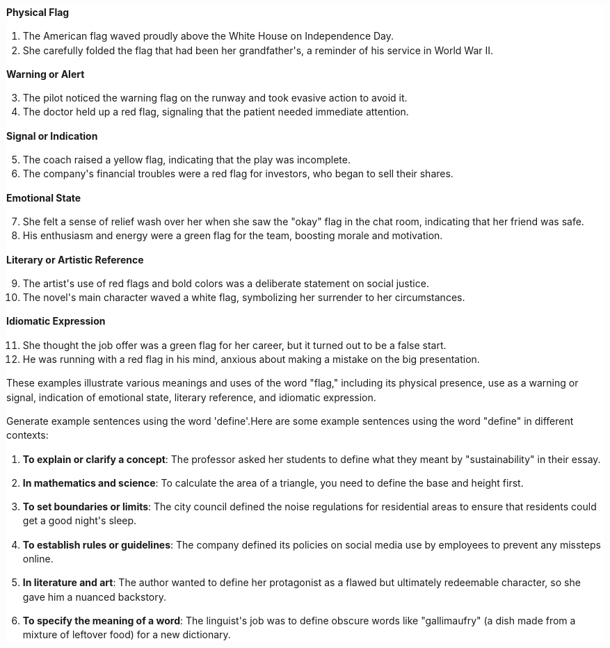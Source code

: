 **Physical Flag**

1. The American flag waved proudly above the White House on Independence Day.
2. She carefully folded the flag that had been her grandfather's, a reminder of his service in World War II.

**Warning or Alert**

3. The pilot noticed the warning flag on the runway and took evasive action to avoid it.
4. The doctor held up a red flag, signaling that the patient needed immediate attention.

**Signal or Indication**

5. The coach raised a yellow flag, indicating that the play was incomplete.
6. The company's financial troubles were a red flag for investors, who began to sell their shares.

**Emotional State**

7. She felt a sense of relief wash over her when she saw the "okay" flag in the chat room, indicating that her friend was safe.
8. His enthusiasm and energy were a green flag for the team, boosting morale and motivation.

**Literary or Artistic Reference**

9. The artist's use of red flags and bold colors was a deliberate statement on social justice.
10. The novel's main character waved a white flag, symbolizing her surrender to her circumstances.

**Idiomatic Expression**

11. She thought the job offer was a green flag for her career, but it turned out to be a false start.
12. He was running with a red flag in his mind, anxious about making a mistake on the big presentation.

These examples illustrate various meanings and uses of the word "flag," including its physical presence, use as a warning or signal, indication of emotional state, literary reference, and idiomatic expression.
<end>

Generate example sentences using the word 'define'.<start>Here are some example sentences using the word "define" in different contexts:

1. **To explain or clarify a concept**: The professor asked her students to define what they meant by "sustainability" in their essay.

2. **In mathematics and science**: To calculate the area of a triangle, you need to define the base and height first.

3. **To set boundaries or limits**: The city council defined the noise regulations for residential areas to ensure that residents could get a good night's sleep.

4. **To establish rules or guidelines**: The company defined its policies on social media use by employees to prevent any missteps online.

5. **In literature and art**: The author wanted to define her protagonist as a flawed but ultimately redeemable character, so she gave him a nuanced backstory.

6. **To specify the meaning of a word**: The linguist's job was to define obscure words like "gallimaufry" (a dish made from a mixture of leftover food) for a new dictionary.
